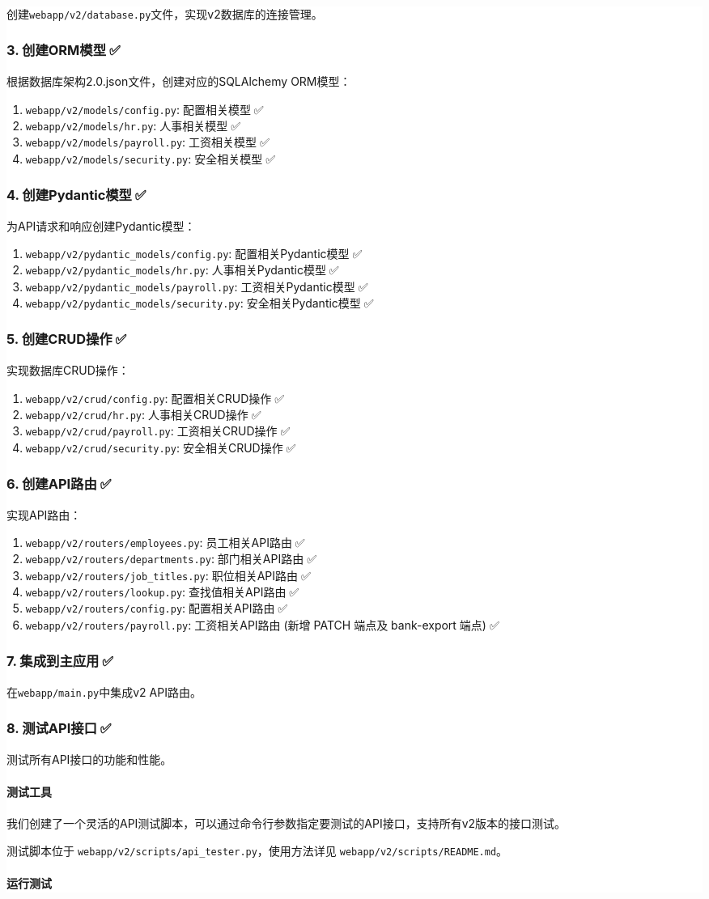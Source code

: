 创建`webapp/v2/database.py`文件，实现v2数据库的连接管理。

### 3. 创建ORM模型 ✅

根据数据库架构2.0.json文件，创建对应的SQLAlchemy ORM模型：

1. `webapp/v2/models/config.py`: 配置相关模型 ✅
2. `webapp/v2/models/hr.py`: 人事相关模型 ✅
3. `webapp/v2/models/payroll.py`: 工资相关模型 ✅
4. `webapp/v2/models/security.py`: 安全相关模型 ✅

### 4. 创建Pydantic模型 ✅

为API请求和响应创建Pydantic模型：

1. `webapp/v2/pydantic_models/config.py`: 配置相关Pydantic模型 ✅
2. `webapp/v2/pydantic_models/hr.py`: 人事相关Pydantic模型 ✅
3. `webapp/v2/pydantic_models/payroll.py`: 工资相关Pydantic模型 ✅
4. `webapp/v2/pydantic_models/security.py`: 安全相关Pydantic模型 ✅

### 5. 创建CRUD操作 ✅

实现数据库CRUD操作：

1. `webapp/v2/crud/config.py`: 配置相关CRUD操作 ✅
2. `webapp/v2/crud/hr.py`: 人事相关CRUD操作 ✅
3. `webapp/v2/crud/payroll.py`: 工资相关CRUD操作 ✅
4. `webapp/v2/crud/security.py`: 安全相关CRUD操作 ✅

### 6. 创建API路由 ✅

实现API路由：

1. `webapp/v2/routers/employees.py`: 员工相关API路由 ✅
2. `webapp/v2/routers/departments.py`: 部门相关API路由 ✅
3. `webapp/v2/routers/job_titles.py`: 职位相关API路由 ✅
4. `webapp/v2/routers/lookup.py`: 查找值相关API路由 ✅
5. `webapp/v2/routers/config.py`: 配置相关API路由 ✅
6. `webapp/v2/routers/payroll.py`: 工资相关API路由 (新增 PATCH 端点及 bank-export 端点) ✅

### 7. 集成到主应用 ✅

在`webapp/main.py`中集成v2 API路由。

### 8. 测试API接口 ✅

测试所有API接口的功能和性能。

#### 测试工具

我们创建了一个灵活的API测试脚本，可以通过命令行参数指定要测试的API接口，支持所有v2版本的接口测试。

测试脚本位于 `webapp/v2/scripts/api_tester.py`，使用方法详见 `webapp/v2/scripts/README.md`。

#### 运行测试
